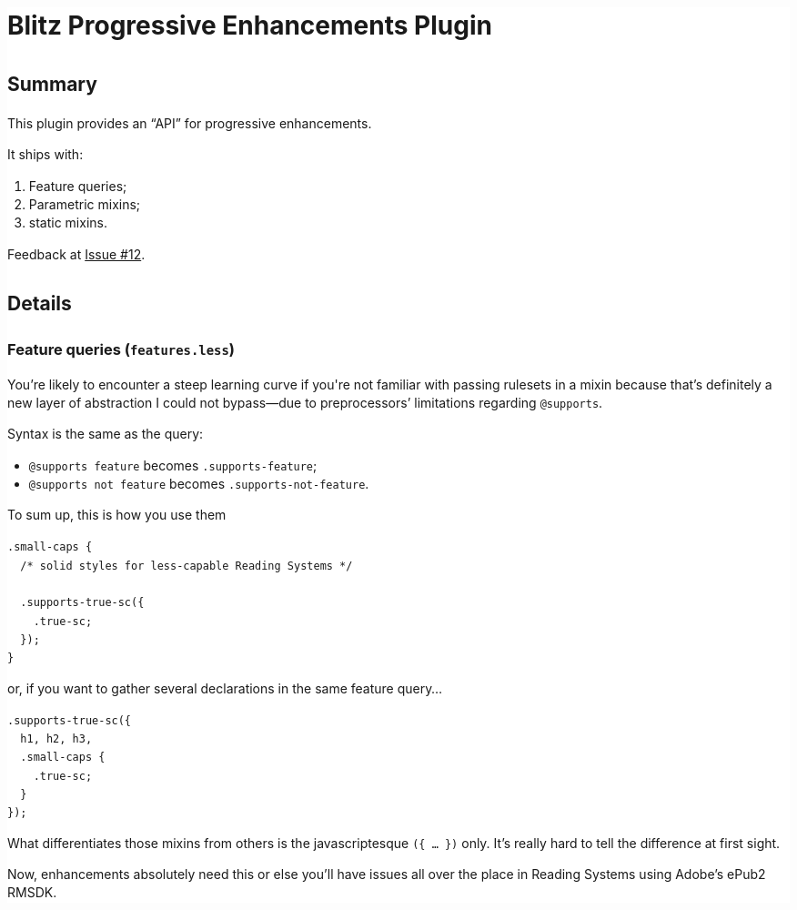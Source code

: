 # Blitz Progressive Enhancements Plugin

## Summary

This plugin provides an “API” for progressive enhancements.

It ships with:

1. Feature queries;
2. Parametric mixins;
3. static mixins.

Feedback at [Issue #12](https://github.com/FriendsOfEpub/Blitz/issues/12).

## Details

### Feature queries (`features.less`)

You’re likely to encounter a steep learning curve if you're not familiar with passing rulesets in a mixin because that’s definitely a new layer of abstraction I could not bypass—due to preprocessors’ limitations regarding `@supports`.

Syntax is the same as the query: 

- `@supports feature` becomes `.supports-feature`;
- `@supports not feature` becomes `.supports-not-feature`.

To sum up, this is how you use them

```
.small-caps {
  /* solid styles for less-capable Reading Systems */

  .supports-true-sc({
    .true-sc;
  });
}
```

or, if you want to gather several declarations in the same feature query…

```
.supports-true-sc({
  h1, h2, h3,
  .small-caps {
    .true-sc;
  }
});
```

What differentiates those mixins from others is the javascriptesque `({ … })` only. It’s really hard to tell the difference at first sight. 

Now, enhancements absolutely need this or else you’ll have issues all over the place in Reading Systems using Adobe’s ePub2 RMSDK.
